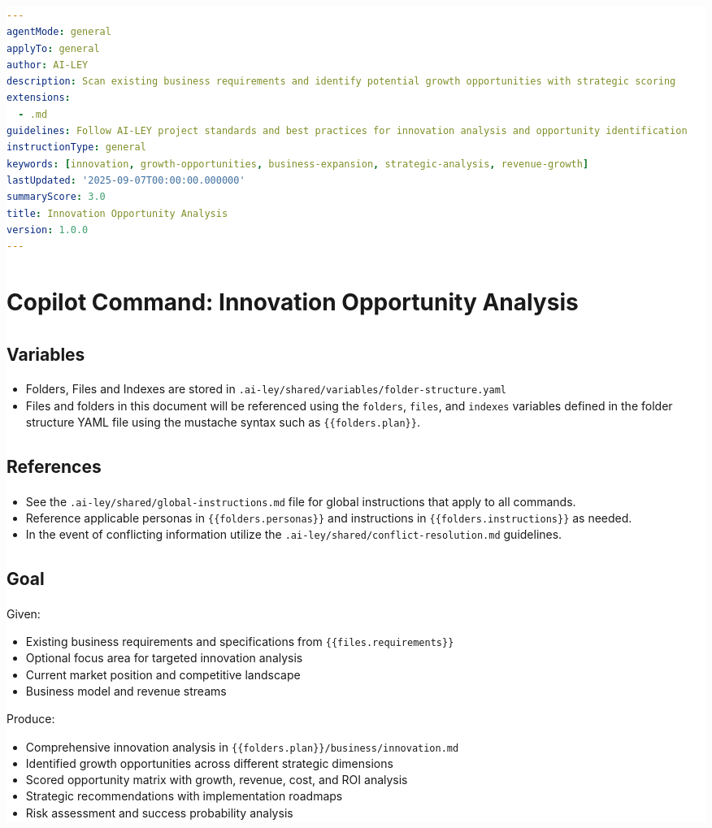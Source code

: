 ```yaml
---
agentMode: general
applyTo: general
author: AI-LEY
description: Scan existing business requirements and identify potential growth opportunities with strategic scoring
extensions:
  - .md
guidelines: Follow AI-LEY project standards and best practices for innovation analysis and opportunity identification
instructionType: general
keywords: [innovation, growth-opportunities, business-expansion, strategic-analysis, revenue-growth]
lastUpdated: '2025-09-07T00:00:00.000000'
summaryScore: 3.0
title: Innovation Opportunity Analysis
version: 1.0.0
---
```


# Copilot Command: Innovation Opportunity Analysis

## Variables

- Folders, Files and Indexes are stored in `.ai-ley/shared/variables/folder-structure.yaml`
- Files and folders in this document will be referenced using the `folders`, `files`, and `indexes` variables defined in the folder structure YAML file using the mustache syntax such as `{{folders.plan}}`.

## References

- See the `.ai-ley/shared/global-instructions.md` file for global instructions that apply to all commands.
- Reference applicable personas in `{{folders.personas}}` and instructions in `{{folders.instructions}}` as needed.
- In the event of conflicting information utilize the `.ai-ley/shared/conflict-resolution.md` guidelines.

## Goal

Given:

- Existing business requirements and specifications from `{{files.requirements}}`
- Optional focus area for targeted innovation analysis
- Current market position and competitive landscape
- Business model and revenue streams

Produce:

- Comprehensive innovation analysis in `{{folders.plan}}/business/innovation.md`
- Identified growth opportunities across different strategic dimensions
- Scored opportunity matrix with growth, revenue, cost, and ROI analysis
- Strategic recommendations with implementation roadmaps
- Risk assessment and success probability analysis
